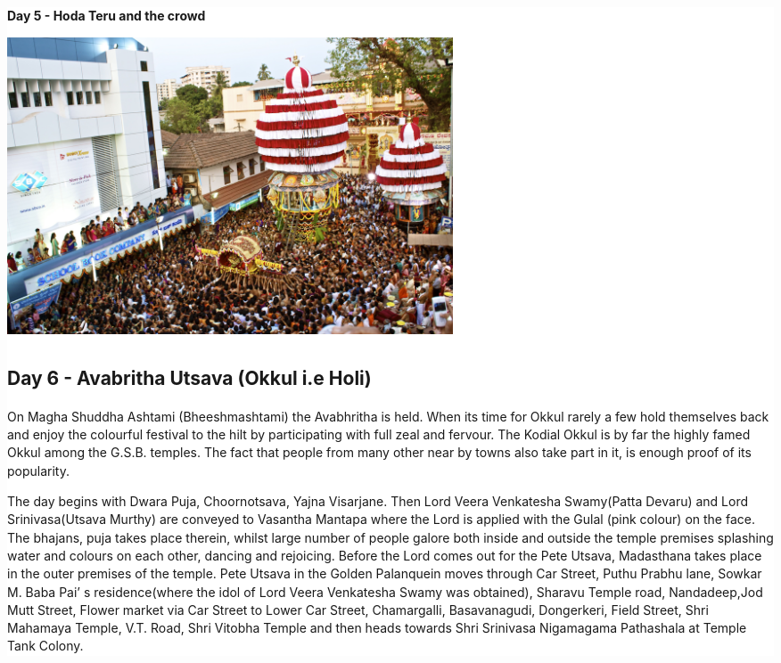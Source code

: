 
**Day 5 - Hoda Teru and the crowd**

<img src="/images/hoda_teru.jpg" width = "500px"/>


## Day 6 - Avabritha Utsava (Okkul i.e Holi)

On Magha Shuddha Ashtami (Bheeshmashtami) the Avabhritha is held. When its time for Okkul rarely a few hold themselves back and enjoy the colourful festival to the hilt by participating with full zeal and fervour. The Kodial Okkul is by far the highly famed Okkul among the G.S.B. temples. The fact that people from many other near by towns also take part in it, is enough proof of its popularity.

The day begins with Dwara Puja, Choornotsava, Yajna Visarjane. Then Lord Veera Venkatesha Swamy(Patta Devaru) and Lord Srinivasa(Utsava Murthy) are conveyed to Vasantha Mantapa where the Lord is applied with the Gulal (pink colour) on the face. The bhajans, puja takes place therein, whilst large number of people galore both inside and outside the temple premises splashing water and colours on each other, dancing and rejoicing. Before the Lord comes out for the Pete Utsava, Madasthana takes place in the outer premises of the temple. Pete Utsava in the Golden Palanquein moves through Car Street, Puthu Prabhu lane, Sowkar M. Baba Pai’ s residence(where the idol of Lord Veera Venkatesha Swamy was obtained), Sharavu Temple road, Nandadeep,Jod Mutt Street, Flower market via Car Street to Lower Car Street, Chamargalli, Basavanagudi, Dongerkeri, Field Street, Shri Mahamaya Temple, V.T. Road, Shri Vitobha Temple and then heads towards Shri Srinivasa Nigamagama Pathashala at Temple Tank Colony.
